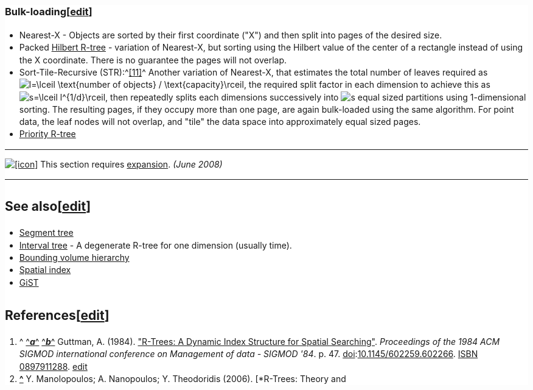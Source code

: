 ### Bulk-loading[[edit](/w/index.php?title=R-tree&action=edit&section=10 "Edit section: Bulk-loading")]

-   Nearest-X - Objects are sorted by their first coordinate ("X") and
    then split into pages of the desired size.
-   Packed [Hilbert R-tree](/wiki/Hilbert_R-tree "Hilbert R-tree") -
    variation of Nearest-X, but sorting using the Hilbert value of the
    center of a rectangle instead of using the X coordinate. There is no
    guarantee the pages will not overlap.
-   Sort-Tile-Recursive (STR):^[[11]](#cite_note-11)^ Another variation
    of Nearest-X, that estimates the total number of leaves required as
    ![l=\\lceil \\text{number of objects} /
    \\text{capacity}\\rceil](//upload.wikimedia.org/math/d/1/c/d1c77740e15a3dc5716c781e3bd5f6dd.png),
    the required split factor in each dimension to achieve this as
    ![s=\\lceil
    l\^{1/d}\\rceil](//upload.wikimedia.org/math/c/5/4/c54243083c1fa5f320b10dc3eee06d36.png),
    then repeatedly splits each dimensions successively into
    ![s](//upload.wikimedia.org/math/0/3/c/03c7c0ace395d80182db07ae2c30f034.png)
    equal sized partitions using 1-dimensional sorting. The resulting
    pages, if they occupy more than one page, are again bulk-loaded
    using the same algorithm. For point data, the leaf nodes will not
    overlap, and "tile" the data space into approximately equal sized
    pages.
-   [Priority R-tree](/wiki/Priority_R-tree "Priority R-tree")

  --------------------------------------------------------------------------------------------------------------------------------------------------------------------- -----------------------------------------------------------------------------------------------------------
  [![[icon]](//upload.wikimedia.org/wikipedia/commons/thumb/1/1c/Wiki_letter_w_cropped.svg/20px-Wiki_letter_w_cropped.svg.png)](/wiki/File:Wiki_letter_w_cropped.svg)   This section requires [expansion](//en.wikipedia.org/w/index.php?title=R-tree&action=edit). *(June 2008)*
  --------------------------------------------------------------------------------------------------------------------------------------------------------------------- -----------------------------------------------------------------------------------------------------------

See also[[edit](/w/index.php?title=R-tree&action=edit&section=11 "Edit section: See also")]
-------------------------------------------------------------------------------------------

-   [Segment tree](/wiki/Segment_tree "Segment tree")
-   [Interval tree](/wiki/Interval_tree "Interval tree") - A degenerate
    R-tree for one dimension (usually time).
-   [Bounding volume
    hierarchy](/wiki/Bounding_volume_hierarchy "Bounding volume hierarchy")
-   [Spatial index](/wiki/Spatial_index "Spatial index")
-   [GiST](/wiki/GiST "GiST")

References[[edit](/w/index.php?title=R-tree&action=edit&section=12 "Edit section: References")]
-----------------------------------------------------------------------------------------------

1.  \^ [^***a***^](#cite_ref-guttman_1-0)
    [^***b***^](#cite_ref-guttman_1-1) Guttman, A. (1984). ["R-Trees: A
    Dynamic Index Structure for Spatial
    Searching"](http://www-db.deis.unibo.it/courses/SI-LS/papers/Gut84.pdf).
    *Proceedings of the 1984 ACM SIGMOD international conference on
    Management of data - SIGMOD '84*. p. 47.
    [doi](/wiki/Digital_object_identifier "Digital object identifier"):[10.1145/602259.602266](http://dx.doi.org/10.1145%2F602259.602266).
    [ISBN](/wiki/International_Standard_Book_Number "International Standard Book Number")
    [0897911288](/wiki/Special:BookSources/0897911288 "Special:BookSources/0897911288").
    [edit](//en.wikipedia.org/w/index.php?title=Template:Cite_doi/10.1145.2F602259.602266&action=edit&editintro=Template:Cite_doi/editintro2)
2.  **[\^](#cite_ref-rtree-book_2-0)** Y. Manolopoulos; A. Nanopoulos;
    Y. Theodoridis (2006). [*R-Trees: Theory and